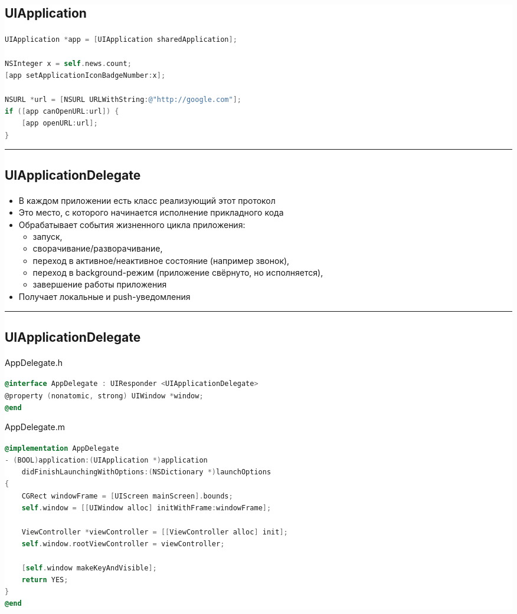 ## UIApplication

```ObjectiveC
UIApplication *app = [UIApplication sharedApplication];

NSInteger x = self.news.count;
[app setApplicationIconBadgeNumber:x];
	
NSURL *url = [NSURL URLWithString:@"http://google.com"];
if ([app canOpenURL:url]) {
	[app openURL:url];
}
```


----

## UIApplicationDelegate

* В каждом приложении есть класс реализующий этот протокол
* Это место, с которого начинается исполнение прикладного кода
* Обрабатывает события жизненного цикла приложения:
  - запуск,
  - сворачивание/разворачивание,
  - переход в активное/неактивное состояние (например звонок), 
  - переход в background-режим (приложение свёрнуто, но исполняется),
  - завершение работы приложения
* Получает локальные и push-уведомления


----

## UIApplicationDelegate

AppDelegate.h
```ObjectiveC
@interface AppDelegate : UIResponder <UIApplicationDelegate>
@property (nonatomic, strong) UIWindow *window;
@end
```

AppDelegate.m
```ObjectiveC
@implementation AppDelegate
- (BOOL)application:(UIApplication *)application
    didFinishLaunchingWithOptions:(NSDictionary *)launchOptions
{
	CGRect windowFrame = [UIScreen mainScreen].bounds;
	self.window = [[UIWindow alloc] initWithFrame:windowFrame];

	ViewController *viewController = [[ViewController alloc] init];
	self.window.rootViewController = viewController;
	
	[self.window makeKeyAndVisible];
	return YES;
}
@end
```
